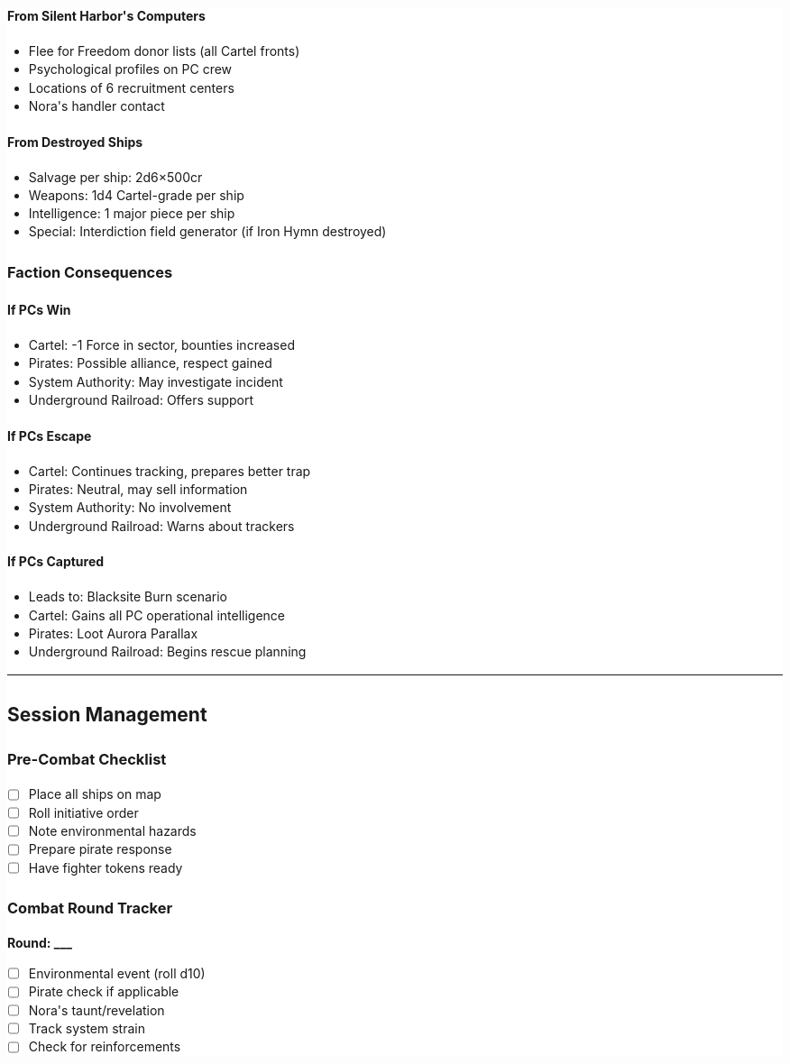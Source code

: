 #### From Silent Harbor's Computers
- Flee for Freedom donor lists (all Cartel fronts)
- Psychological profiles on PC crew
- Locations of 6 recruitment centers
- Nora's handler contact

#### From Destroyed Ships
- Salvage per ship: 2d6×500cr
- Weapons: 1d4 Cartel-grade per ship
- Intelligence: 1 major piece per ship
- Special: Interdiction field generator (if Iron Hymn destroyed)

### Faction Consequences

#### If PCs Win
- Cartel: -1 Force in sector, bounties increased
- Pirates: Possible alliance, respect gained
- System Authority: May investigate incident
- Underground Railroad: Offers support

#### If PCs Escape
- Cartel: Continues tracking, prepares better trap
- Pirates: Neutral, may sell information
- System Authority: No involvement
- Underground Railroad: Warns about trackers

#### If PCs Captured
- Leads to: Blacksite Burn scenario
- Cartel: Gains all PC operational intelligence
- Pirates: Loot Aurora Parallax
- Underground Railroad: Begins rescue planning

---

## Session Management

### Pre-Combat Checklist
- [ ] Place all ships on map
- [ ] Roll initiative order
- [ ] Note environmental hazards
- [ ] Prepare pirate response
- [ ] Have fighter tokens ready

### Combat Round Tracker
**Round: ___**
- [ ] Environmental event (roll d10)
- [ ] Pirate check if applicable
- [ ] Nora's taunt/revelation
- [ ] Track system strain
- [ ] Check for reinforcements
